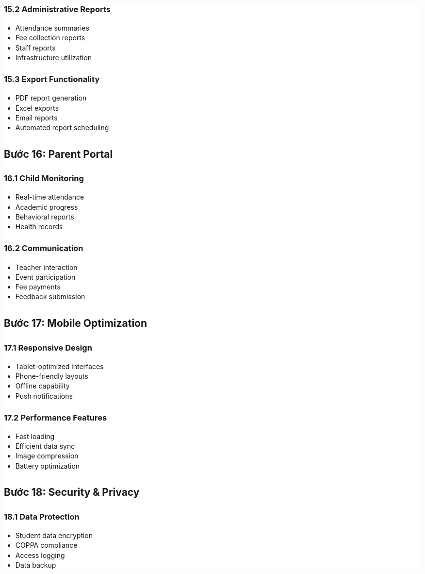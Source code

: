 ### 15.2 Administrative Reports
- Attendance summaries
- Fee collection reports
- Staff reports
- Infrastructure utilization

### 15.3 Export Functionality
- PDF report generation
- Excel exports
- Email reports
- Automated report scheduling

## Bước 16: Parent Portal

### 16.1 Child Monitoring
- Real-time attendance
- Academic progress
- Behavioral reports
- Health records

### 16.2 Communication
- Teacher interaction
- Event participation
- Fee payments
- Feedback submission

## Bước 17: Mobile Optimization

### 17.1 Responsive Design
- Tablet-optimized interfaces
- Phone-friendly layouts
- Offline capability
- Push notifications

### 17.2 Performance Features
- Fast loading
- Efficient data sync
- Image compression
- Battery optimization

## Bước 18: Security & Privacy

### 18.1 Data Protection
- Student data encryption
- COPPA compliance
- Access logging
- Data backup
